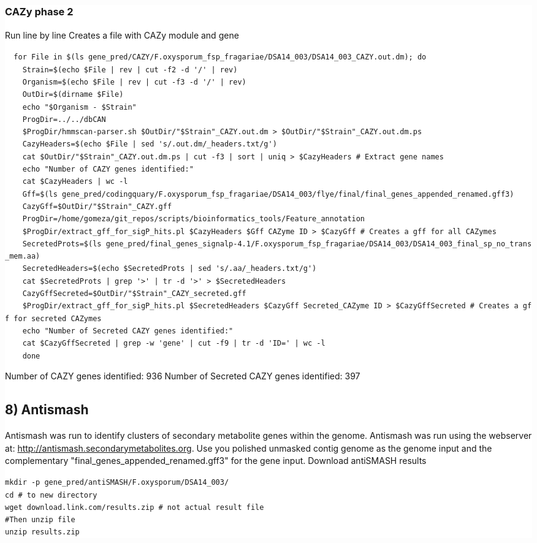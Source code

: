 ### CAZy phase 2

Run line by line
Creates a file with CAZy module and gene

      for File in $(ls gene_pred/CAZY/F.oxysporum_fsp_fragariae/DSA14_003/DSA14_003_CAZY.out.dm); do
        Strain=$(echo $File | rev | cut -f2 -d '/' | rev)
        Organism=$(echo $File | rev | cut -f3 -d '/' | rev)
        OutDir=$(dirname $File)
        echo "$Organism - $Strain"
        ProgDir=../../dbCAN
        $ProgDir/hmmscan-parser.sh $OutDir/"$Strain"_CAZY.out.dm > $OutDir/"$Strain"_CAZY.out.dm.ps
        CazyHeaders=$(echo $File | sed 's/.out.dm/_headers.txt/g')
        cat $OutDir/"$Strain"_CAZY.out.dm.ps | cut -f3 | sort | uniq > $CazyHeaders # Extract gene names
        echo "Number of CAZY genes identified:"
        cat $CazyHeaders | wc -l
        Gff=$(ls gene_pred/codingquary/F.oxysporum_fsp_fragariae/DSA14_003/flye/final/final_genes_appended_renamed.gff3)
        CazyGff=$OutDir/"$Strain"_CAZY.gff
        ProgDir=/home/gomeza/git_repos/scripts/bioinformatics_tools/Feature_annotation
        $ProgDir/extract_gff_for_sigP_hits.pl $CazyHeaders $Gff CAZyme ID > $CazyGff # Creates a gff for all CAZymes
        SecretedProts=$(ls gene_pred/final_genes_signalp-4.1/F.oxysporum_fsp_fragariae/DSA14_003/DSA14_003_final_sp_no_trans_mem.aa)
        SecretedHeaders=$(echo $SecretedProts | sed 's/.aa/_headers.txt/g')
        cat $SecretedProts | grep '>' | tr -d '>' > $SecretedHeaders
        CazyGffSecreted=$OutDir/"$Strain"_CAZY_secreted.gff
        $ProgDir/extract_gff_for_sigP_hits.pl $SecretedHeaders $CazyGff Secreted_CAZyme ID > $CazyGffSecreted # Creates a gff for secreted CAZymes
        echo "Number of Secreted CAZY genes identified:"
        cat $CazyGffSecreted | grep -w 'gene' | cut -f9 | tr -d 'ID=' | wc -l
        done

Number of CAZY genes identified:
936
Number of Secreted CAZY genes identified:
397

## 8) Antismash

Antismash was run to identify clusters of secondary metabolite genes within the genome. Antismash was run using the webserver at: http://antismash.secondarymetabolites.org.
Use you polished unmasked contig genome as the genome input and the complementary "final_genes_appended_renamed.gff3" for the gene input.
Download antiSMASH results

    mkdir -p gene_pred/antiSMASH/F.oxysporum/DSA14_003/
    cd # to new directory
    wget download.link.com/results.zip # not actual result file
    #Then unzip file
    unzip results.zip
